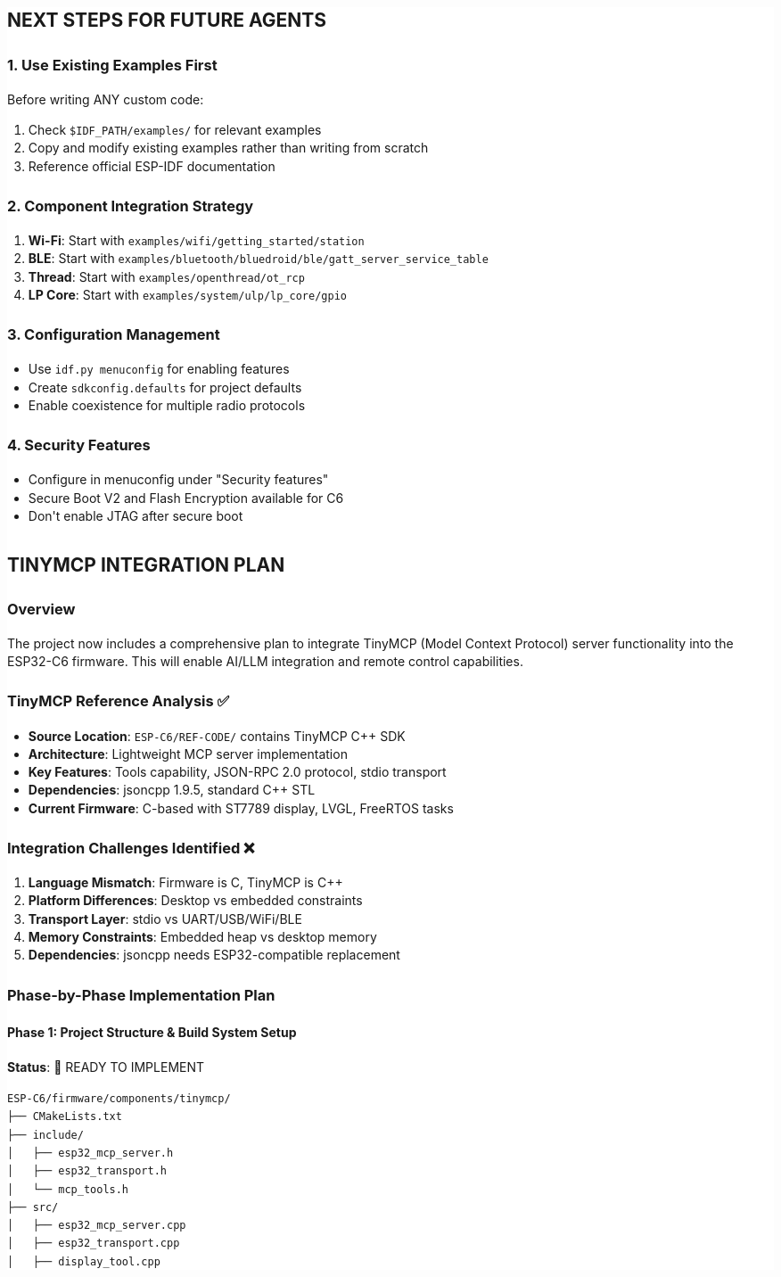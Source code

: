 ## NEXT STEPS FOR FUTURE AGENTS

### 1. Use Existing Examples First
Before writing ANY custom code:
1. Check `$IDF_PATH/examples/` for relevant examples
2. Copy and modify existing examples rather than writing from scratch
3. Reference official ESP-IDF documentation

### 2. Component Integration Strategy
1. **Wi-Fi**: Start with `examples/wifi/getting_started/station`
2. **BLE**: Start with `examples/bluetooth/bluedroid/ble/gatt_server_service_table`
3. **Thread**: Start with `examples/openthread/ot_rcp`
4. **LP Core**: Start with `examples/system/ulp/lp_core/gpio`

### 3. Configuration Management
- Use `idf.py menuconfig` for enabling features
- Create `sdkconfig.defaults` for project defaults
- Enable coexistence for multiple radio protocols

### 4. Security Features
- Configure in menuconfig under "Security features"
- Secure Boot V2 and Flash Encryption available for C6
- Don't enable JTAG after secure boot

## TINYMCP INTEGRATION PLAN

### Overview
The project now includes a comprehensive plan to integrate TinyMCP (Model Context Protocol) server functionality into the ESP32-C6 firmware. This will enable AI/LLM integration and remote control capabilities.

### TinyMCP Reference Analysis ✅
- **Source Location**: `ESP-C6/REF-CODE/` contains TinyMCP C++ SDK
- **Architecture**: Lightweight MCP server implementation
- **Key Features**: Tools capability, JSON-RPC 2.0 protocol, stdio transport
- **Dependencies**: jsoncpp 1.9.5, standard C++ STL
- **Current Firmware**: C-based with ST7789 display, LVGL, FreeRTOS tasks

### Integration Challenges Identified ❌
1. **Language Mismatch**: Firmware is C, TinyMCP is C++
2. **Platform Differences**: Desktop vs embedded constraints
3. **Transport Layer**: stdio vs UART/USB/WiFi/BLE
4. **Memory Constraints**: Embedded heap vs desktop memory
5. **Dependencies**: jsoncpp needs ESP32-compatible replacement

### Phase-by-Phase Implementation Plan

#### Phase 1: Project Structure & Build System Setup
**Status**: 🔄 READY TO IMPLEMENT
```
ESP-C6/firmware/components/tinymcp/
├── CMakeLists.txt
├── include/
│   ├── esp32_mcp_server.h
│   ├── esp32_transport.h
│   └── mcp_tools.h
├── src/
│   ├── esp32_mcp_server.cpp
│   ├── esp32_transport.cpp
│   ├── display_tool.cpp
```